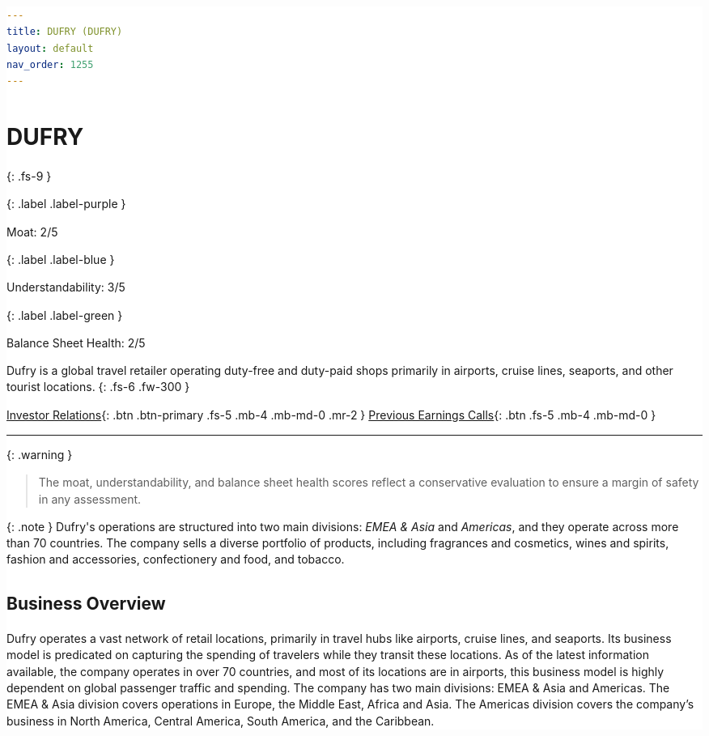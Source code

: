 ```yaml
---
title: DUFRY (DUFRY)
layout: default
nav_order: 1255
---
```


# DUFRY
{: .fs-9 }

{: .label .label-purple }

Moat: 2/5

{: .label .label-blue }

Understandability: 3/5

{: .label .label-green }

Balance Sheet Health: 2/5

Dufry is a global travel retailer operating duty-free and duty-paid shops primarily in airports, cruise lines, seaports, and other tourist locations.
{: .fs-6 .fw-300 }

[Investor Relations](https://www.google.com/search?q=DUFRY+investor+relations){: .btn .btn-primary .fs-5 .mb-4 .mb-md-0 .mr-2 }
[Previous Earnings Calls](https://discountingcashflows.com/company/DUFRY/transcripts/){: .btn .fs-5 .mb-4 .mb-md-0 }

---

{: .warning }
>The moat, understandability, and balance sheet health scores reflect a conservative evaluation to ensure a margin of safety in any assessment.



{: .note }
Dufry's operations are structured into two main divisions: *EMEA & Asia* and *Americas*, and they operate across more than 70 countries.
The company sells a diverse portfolio of products, including fragrances and cosmetics, wines and spirits, fashion and accessories, confectionery and food, and tobacco. 

## Business Overview

Dufry operates a vast network of retail locations, primarily in travel hubs like airports, cruise lines, and seaports. Its business model is predicated on capturing the spending of travelers while they transit these locations. As of the latest information available, the company operates in over 70 countries, and most of its locations are in airports, this business model is highly dependent on global passenger traffic and spending.
The company has two main divisions: EMEA & Asia and Americas. The EMEA & Asia division covers operations in Europe, the Middle East, Africa and Asia. The Americas division covers the company’s business in North America, Central America, South America, and the Caribbean.
